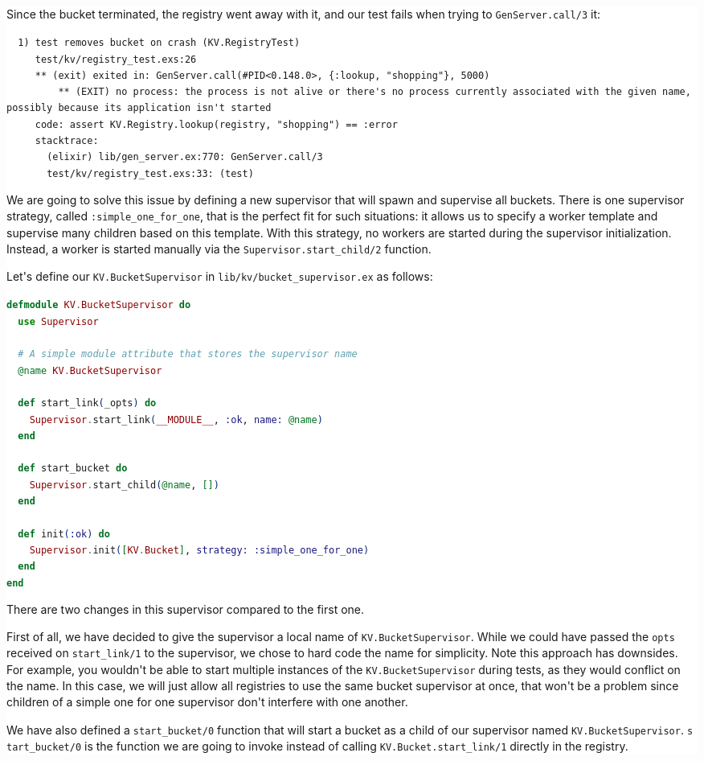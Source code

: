 Since the bucket terminated, the registry went away with it, and our test fails when trying to `GenServer.call/3` it:

```
  1) test removes bucket on crash (KV.RegistryTest)
     test/kv/registry_test.exs:26
     ** (exit) exited in: GenServer.call(#PID<0.148.0>, {:lookup, "shopping"}, 5000)
         ** (EXIT) no process: the process is not alive or there's no process currently associated with the given name, possibly because its application isn't started
     code: assert KV.Registry.lookup(registry, "shopping") == :error
     stacktrace:
       (elixir) lib/gen_server.ex:770: GenServer.call/3
       test/kv/registry_test.exs:33: (test)
```

We are going to solve this issue by defining a new supervisor that will spawn and supervise all buckets. There is one supervisor strategy, called `:simple_one_for_one`, that is the perfect fit for such situations: it allows us to specify a worker template and supervise many children based on this template. With this strategy, no workers are started during the supervisor initialization. Instead, a worker is started manually via the `Supervisor.start_child/2` function.

Let's define our `KV.BucketSupervisor` in `lib/kv/bucket_supervisor.ex` as follows:

```elixir
defmodule KV.BucketSupervisor do
  use Supervisor

  # A simple module attribute that stores the supervisor name
  @name KV.BucketSupervisor

  def start_link(_opts) do
    Supervisor.start_link(__MODULE__, :ok, name: @name)
  end

  def start_bucket do
    Supervisor.start_child(@name, [])
  end

  def init(:ok) do
    Supervisor.init([KV.Bucket], strategy: :simple_one_for_one)
  end
end
```

There are two changes in this supervisor compared to the first one.

First of all, we have decided to give the supervisor a local name of `KV.BucketSupervisor`. While we could have passed the `opts` received on `start_link/1` to the supervisor, we chose to hard code the name for simplicity. Note this approach has downsides. For example, you wouldn't be able to start multiple instances of the `KV.BucketSupervisor` during tests, as they would conflict on the name. In this case, we will just allow all registries to use the same bucket supervisor at once, that won't be a problem since children of a simple one for one supervisor don't interfere with one another.

We have also defined a `start_bucket/0` function that will start a bucket as a child of our supervisor named `KV.BucketSupervisor`. `start_bucket/0` is the function we are going to invoke instead of calling `KV.Bucket.start_link/1` directly in the registry.
